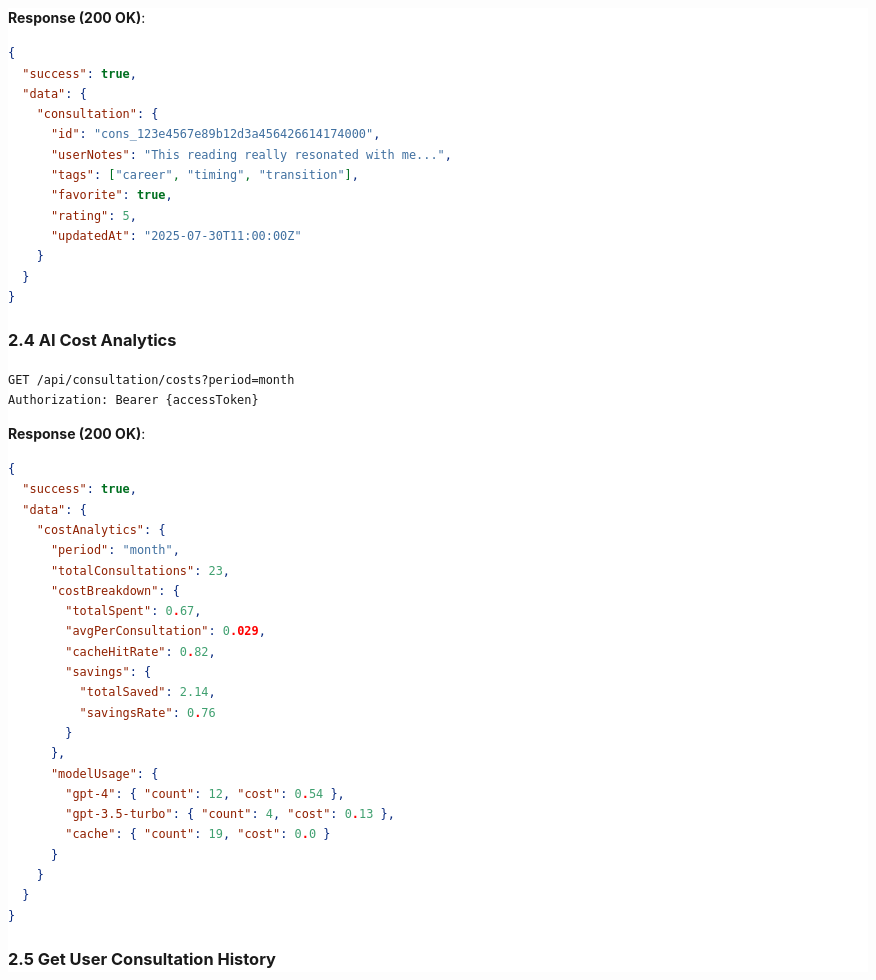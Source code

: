 **Response (200 OK)**:

```json
{
  "success": true,
  "data": {
    "consultation": {
      "id": "cons_123e4567e89b12d3a456426614174000",
      "userNotes": "This reading really resonated with me...",
      "tags": ["career", "timing", "transition"],
      "favorite": true,
      "rating": 5,
      "updatedAt": "2025-07-30T11:00:00Z"
    }
  }
}
```

### 2.4 AI Cost Analytics

```http
GET /api/consultation/costs?period=month
Authorization: Bearer {accessToken}
```

**Response (200 OK)**:

```json
{
  "success": true,
  "data": {
    "costAnalytics": {
      "period": "month",
      "totalConsultations": 23,
      "costBreakdown": {
        "totalSpent": 0.67,
        "avgPerConsultation": 0.029,
        "cacheHitRate": 0.82,
        "savings": {
          "totalSaved": 2.14,
          "savingsRate": 0.76
        }
      },
      "modelUsage": {
        "gpt-4": { "count": 12, "cost": 0.54 },
        "gpt-3.5-turbo": { "count": 4, "cost": 0.13 },
        "cache": { "count": 19, "cost": 0.0 }
      }
    }
  }
}
```

### 2.5 Get User Consultation History
